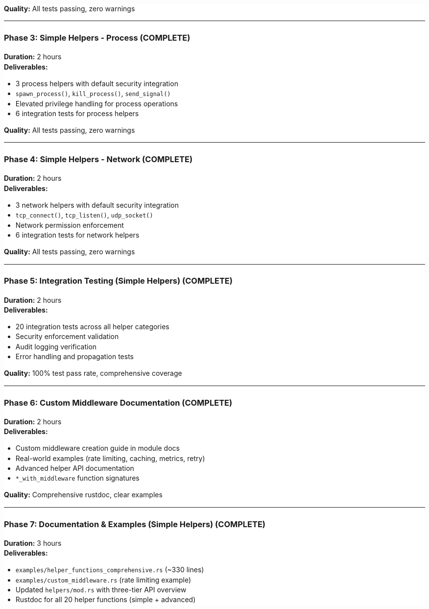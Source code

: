 **Quality:** All tests passing, zero warnings

---

### Phase 3: Simple Helpers - Process (COMPLETE)
**Duration:** 2 hours  
**Deliverables:**
- 3 process helpers with default security integration
- `spawn_process()`, `kill_process()`, `send_signal()`
- Elevated privilege handling for process operations
- 6 integration tests for process helpers

**Quality:** All tests passing, zero warnings

---

### Phase 4: Simple Helpers - Network (COMPLETE)
**Duration:** 2 hours  
**Deliverables:**
- 3 network helpers with default security integration
- `tcp_connect()`, `tcp_listen()`, `udp_socket()`
- Network permission enforcement
- 6 integration tests for network helpers

**Quality:** All tests passing, zero warnings

---

### Phase 5: Integration Testing (Simple Helpers) (COMPLETE)
**Duration:** 2 hours  
**Deliverables:**
- 20 integration tests across all helper categories
- Security enforcement validation
- Audit logging verification
- Error handling and propagation tests

**Quality:** 100% test pass rate, comprehensive coverage

---

### Phase 6: Custom Middleware Documentation (COMPLETE)
**Duration:** 2 hours  
**Deliverables:**
- Custom middleware creation guide in module docs
- Real-world examples (rate limiting, caching, metrics, retry)
- Advanced helper API documentation
- `*_with_middleware` function signatures

**Quality:** Comprehensive rustdoc, clear examples

---

### Phase 7: Documentation & Examples (Simple Helpers) (COMPLETE)
**Duration:** 3 hours  
**Deliverables:**
- `examples/helper_functions_comprehensive.rs` (~330 lines)
- `examples/custom_middleware.rs` (rate limiting example)
- Updated `helpers/mod.rs` with three-tier API overview
- Rustdoc for all 20 helper functions (simple + advanced)
